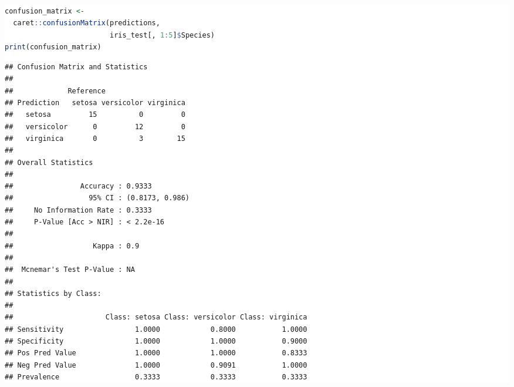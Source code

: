 ``` r
confusion_matrix <-
  caret::confusionMatrix(predictions,
                         iris_test[, 1:5]$Species)
print(confusion_matrix)
```

    ## Confusion Matrix and Statistics
    ## 
    ##             Reference
    ## Prediction   setosa versicolor virginica
    ##   setosa         15          0         0
    ##   versicolor      0         12         0
    ##   virginica       0          3        15
    ## 
    ## Overall Statistics
    ##                                          
    ##                Accuracy : 0.9333         
    ##                  95% CI : (0.8173, 0.986)
    ##     No Information Rate : 0.3333         
    ##     P-Value [Acc > NIR] : < 2.2e-16      
    ##                                          
    ##                   Kappa : 0.9            
    ##                                          
    ##  Mcnemar's Test P-Value : NA             
    ## 
    ## Statistics by Class:
    ## 
    ##                      Class: setosa Class: versicolor Class: virginica
    ## Sensitivity                 1.0000            0.8000           1.0000
    ## Specificity                 1.0000            1.0000           0.9000
    ## Pos Pred Value              1.0000            1.0000           0.8333
    ## Neg Pred Value              1.0000            0.9091           1.0000
    ## Prevalence                  0.3333            0.3333           0.3333